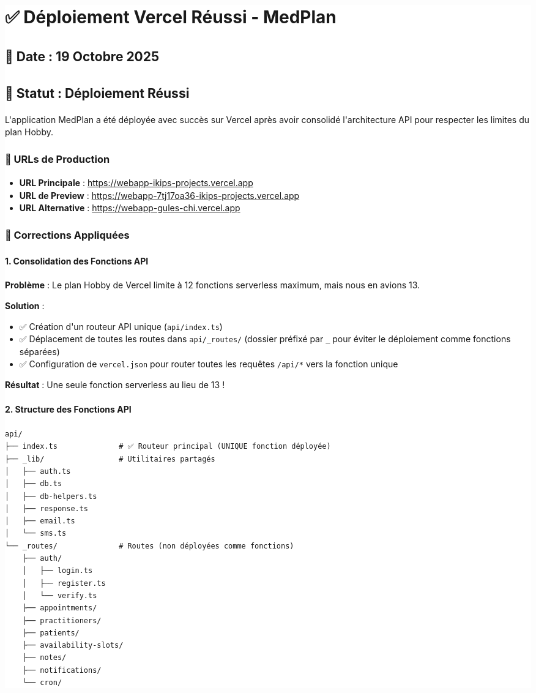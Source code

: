 # ✅ Déploiement Vercel Réussi - MedPlan

## 📅 Date : 19 Octobre 2025

## 🎉 Statut : Déploiement Réussi

L'application MedPlan a été déployée avec succès sur Vercel après avoir consolidé l'architecture API pour respecter les limites du plan Hobby.

### 🔗 URLs de Production

- **URL Principale** : https://webapp-ikips-projects.vercel.app
- **URL de Preview** : https://webapp-7tj17oa36-ikips-projects.vercel.app
- **URL Alternative** : https://webapp-gules-chi.vercel.app

### 🔧 Corrections Appliquées

#### 1. Consolidation des Fonctions API

**Problème** : Le plan Hobby de Vercel limite à 12 fonctions serverless maximum, mais nous en avions 13.

**Solution** :
- ✅ Création d'un routeur API unique (`api/index.ts`)
- ✅ Déplacement de toutes les routes dans `api/_routes/` (dossier préfixé par `_` pour éviter le déploiement comme fonctions séparées)
- ✅ Configuration de `vercel.json` pour router toutes les requêtes `/api/*` vers la fonction unique

**Résultat** : Une seule fonction serverless au lieu de 13 !

#### 2. Structure des Fonctions API

```
api/
├── index.ts              # ✅ Routeur principal (UNIQUE fonction déployée)
├── _lib/                 # Utilitaires partagés
│   ├── auth.ts
│   ├── db.ts
│   ├── db-helpers.ts
│   ├── response.ts
│   ├── email.ts
│   └── sms.ts
└── _routes/              # Routes (non déployées comme fonctions)
    ├── auth/
    │   ├── login.ts
    │   ├── register.ts
    │   └── verify.ts
    ├── appointments/
    ├── practitioners/
    ├── patients/
    ├── availability-slots/
    ├── notes/
    ├── notifications/
    └── cron/
```
